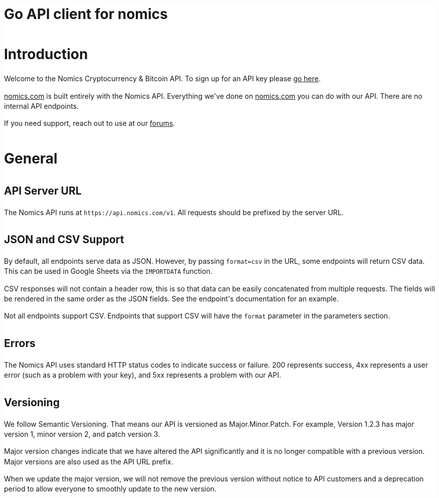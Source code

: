 # Go API client for nomics

# Introduction

Welcome to the Nomics Cryptocurrency & Bitcoin API. To sign up for an API key please [go here](https://p.nomics.com/cryptocurrency-bitcoin-api/).

[nomics.com](https://nomics.com) is built entirely with the Nomics API. Everything
we've done on [nomics.com](https://nomics.com) you can do with our API. There are
no internal API endpoints.

If you need support, reach out to use at our [forums](https://forums.nomics.com/).

# General

## API Server URL

The Nomics API runs at `https://api.nomics.com/v1`. All requests should be prefixed
by the server URL.

## JSON and CSV Support

By default, all endpoints serve data as JSON. However, by passing `format=csv` in the URL,
some endpoints will return CSV data. This can be used in Google Sheets via the `IMPORTDATA`
function.

CSV responses will not contain a header row, this is so that data can be easily concatenated
from multiple requests. The fields will be rendered in the same order as the JSON fields. See
the endpoint's documentation for an example.

Not all endpoints support CSV. Endpoints that support CSV will have the `format` parameter in
the parameters section.

## Errors

The Nomics API uses standard HTTP status codes to indicate success or failure. 200
represents success, 4xx represents a user error (such as a problem with your key),
and 5xx represents a problem with our API.

## Versioning

We follow Semantic Versioning. That means our API is versioned as Major.Minor.Patch.
For example, Version 1.2.3 has major version 1, minor version 2, and patch version 3.

Major version changes indicate that we have altered
the API significantly and it is no longer compatible with a previous version. Major
versions are also used as the API URL prefix.

When we update the major version, we will not remove the previous version without notice
to API customers and a deprecation period to allow everyone to smoothly update to the new
version.
